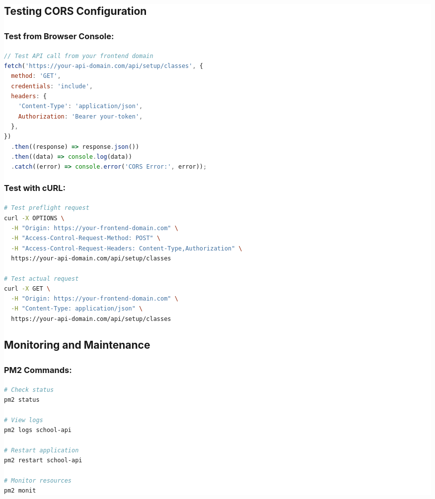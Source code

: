 ## Testing CORS Configuration

### Test from Browser Console:

```javascript
// Test API call from your frontend domain
fetch('https://your-api-domain.com/api/setup/classes', {
  method: 'GET',
  credentials: 'include',
  headers: {
    'Content-Type': 'application/json',
    Authorization: 'Bearer your-token',
  },
})
  .then((response) => response.json())
  .then((data) => console.log(data))
  .catch((error) => console.error('CORS Error:', error));
```

### Test with cURL:

```bash
# Test preflight request
curl -X OPTIONS \
  -H "Origin: https://your-frontend-domain.com" \
  -H "Access-Control-Request-Method: POST" \
  -H "Access-Control-Request-Headers: Content-Type,Authorization" \
  https://your-api-domain.com/api/setup/classes

# Test actual request
curl -X GET \
  -H "Origin: https://your-frontend-domain.com" \
  -H "Content-Type: application/json" \
  https://your-api-domain.com/api/setup/classes
```

## Monitoring and Maintenance

### PM2 Commands:

```bash
# Check status
pm2 status

# View logs
pm2 logs school-api

# Restart application
pm2 restart school-api

# Monitor resources
pm2 monit
```
